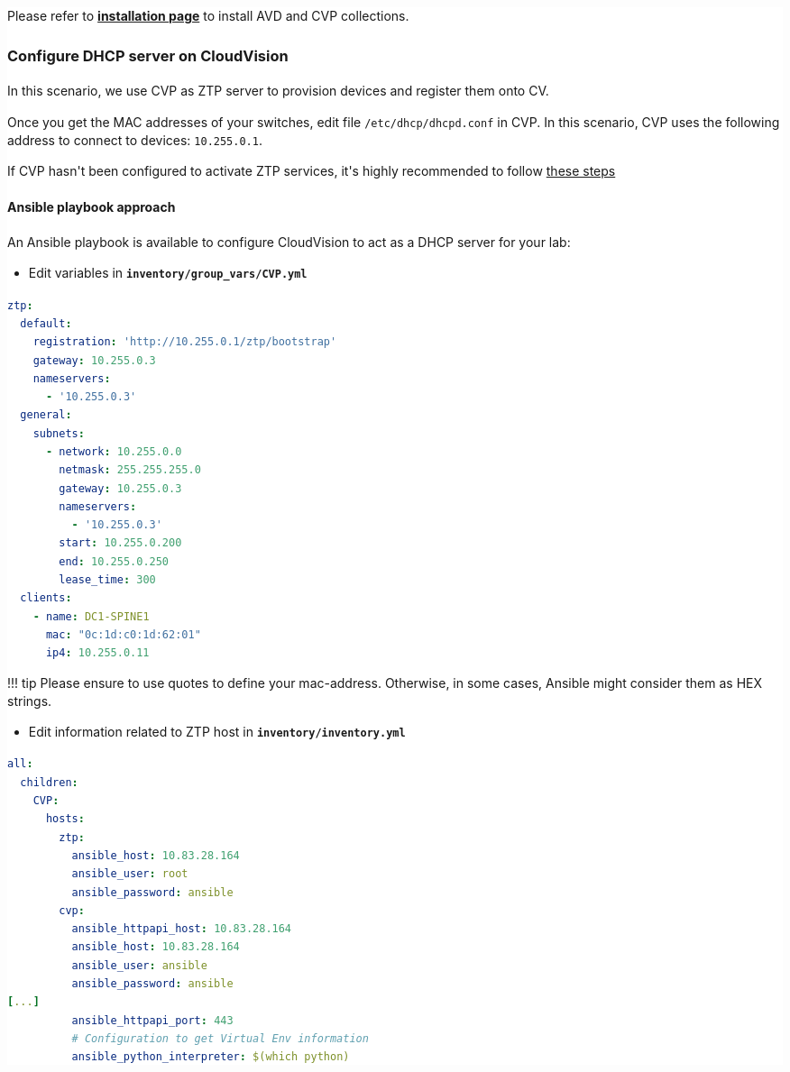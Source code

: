 Please refer to [**installation page**](../installation/collection-installation.md) to install AVD and CVP collections.

### Configure DHCP server on CloudVision

In this scenario, we use CVP as ZTP server to provision devices and register them onto CV.

Once you get the MAC addresses of your switches, edit file `/etc/dhcp/dhcpd.conf` in CVP. In this scenario, CVP uses the following address to connect to devices: `10.255.0.1`.

If CVP hasn't been configured to activate ZTP services, it's highly recommended to follow [these steps](https://www.arista.com/en/cg-cv/cv-dhcp-service-for-zero-touch-provisioning-ztp-setup)

#### Ansible playbook approach

An Ansible playbook is available to configure CloudVision to act as a DHCP server for your lab:

- Edit variables in **`inventory/group_vars/CVP.yml`**

```yaml
ztp:
  default:
    registration: 'http://10.255.0.1/ztp/bootstrap'
    gateway: 10.255.0.3
    nameservers:
      - '10.255.0.3'
  general:
    subnets:
      - network: 10.255.0.0
        netmask: 255.255.255.0
        gateway: 10.255.0.3
        nameservers:
          - '10.255.0.3'
        start: 10.255.0.200
        end: 10.255.0.250
        lease_time: 300
  clients:
    - name: DC1-SPINE1
      mac: "0c:1d:c0:1d:62:01"
      ip4: 10.255.0.11
```

!!! tip
    Please ensure to use quotes to define your mac-address. Otherwise, in some cases, Ansible might consider them as HEX strings.

- Edit information related to ZTP host in **`inventory/inventory.yml`**

```yaml
all:
  children:
    CVP:
      hosts:
        ztp:
          ansible_host: 10.83.28.164
          ansible_user: root
          ansible_password: ansible
        cvp:
          ansible_httpapi_host: 10.83.28.164
          ansible_host: 10.83.28.164
          ansible_user: ansible
          ansible_password: ansible
[...]
          ansible_httpapi_port: 443
          # Configuration to get Virtual Env information
          ansible_python_interpreter: $(which python)
```
